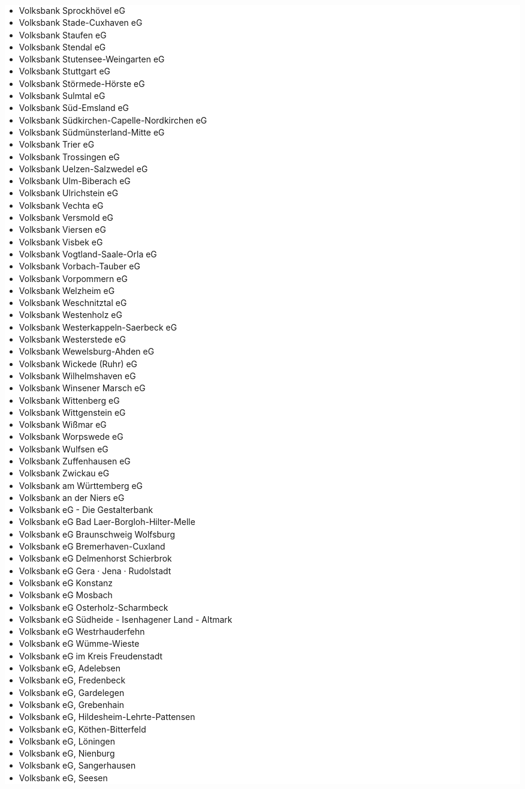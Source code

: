 - Volksbank Sprockhövel eG
- Volksbank Stade-Cuxhaven eG
- Volksbank Staufen eG
- Volksbank Stendal eG
- Volksbank Stutensee-Weingarten eG
- Volksbank Stuttgart eG
- Volksbank Störmede-Hörste eG
- Volksbank Sulmtal eG
- Volksbank Süd-Emsland eG
- Volksbank Südkirchen-Capelle-Nordkirchen eG
- Volksbank Südmünsterland-Mitte eG
- Volksbank Trier eG
- Volksbank Trossingen eG
- Volksbank Uelzen-Salzwedel eG
- Volksbank Ulm-Biberach eG
- Volksbank Ulrichstein eG
- Volksbank Vechta eG
- Volksbank Versmold eG
- Volksbank Viersen eG
- Volksbank Visbek eG
- Volksbank Vogtland-Saale-Orla eG
- Volksbank Vorbach-Tauber eG
- Volksbank Vorpommern eG
- Volksbank Welzheim eG
- Volksbank Weschnitztal eG
- Volksbank Westenholz eG
- Volksbank Westerkappeln-Saerbeck eG
- Volksbank Westerstede eG
- Volksbank Wewelsburg-Ahden eG
- Volksbank Wickede (Ruhr) eG
- Volksbank Wilhelmshaven eG
- Volksbank Winsener Marsch eG
- Volksbank Wittenberg eG
- Volksbank Wittgenstein eG
- Volksbank Wißmar eG
- Volksbank Worpswede eG
- Volksbank Wulfsen eG
- Volksbank Zuffenhausen eG
- Volksbank Zwickau eG
- Volksbank am Württemberg eG
- Volksbank an der Niers eG
- Volksbank eG - Die Gestalterbank
- Volksbank eG Bad Laer-Borgloh-Hilter-Melle
- Volksbank eG Braunschweig Wolfsburg
- Volksbank eG Bremerhaven-Cuxland
- Volksbank eG Delmenhorst Schierbrok
- Volksbank eG Gera · Jena · Rudolstadt
- Volksbank eG Konstanz
- Volksbank eG Mosbach
- Volksbank eG Osterholz-Scharmbeck
- Volksbank eG Südheide - Isenhagener Land - Altmark
- Volksbank eG Westrhauderfehn
- Volksbank eG Wümme-Wieste
- Volksbank eG im Kreis Freudenstadt
- Volksbank eG, Adelebsen
- Volksbank eG, Fredenbeck
- Volksbank eG, Gardelegen
- Volksbank eG, Grebenhain
- Volksbank eG, Hildesheim-Lehrte-Pattensen
- Volksbank eG, Köthen-Bitterfeld
- Volksbank eG, Löningen
- Volksbank eG, Nienburg
- Volksbank eG, Sangerhausen
- Volksbank eG, Seesen